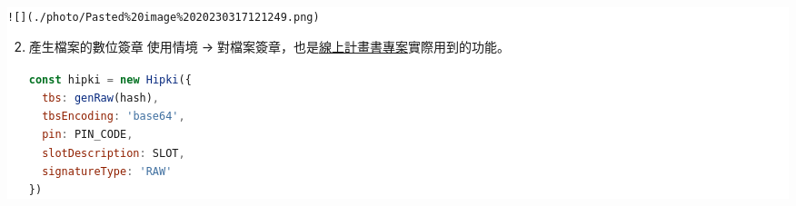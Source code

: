 	![](./photo/Pasted%20image%2020230317121249.png)

2.  產生檔案的數位簽章 使用情境 → 對檔案簽章，也是[線上計畫書專案](https://gitlab-iso3.iiidevops.org/root/proposal-editor)實際用到的功能。
	
	```jsx
	const hipki = new Hipki({
	  tbs: genRaw(hash),
	  tbsEncoding: 'base64',
	  pin: PIN_CODE,
	  slotDescription: SLOT,
	  signatureType: 'RAW'
	})
	```
	